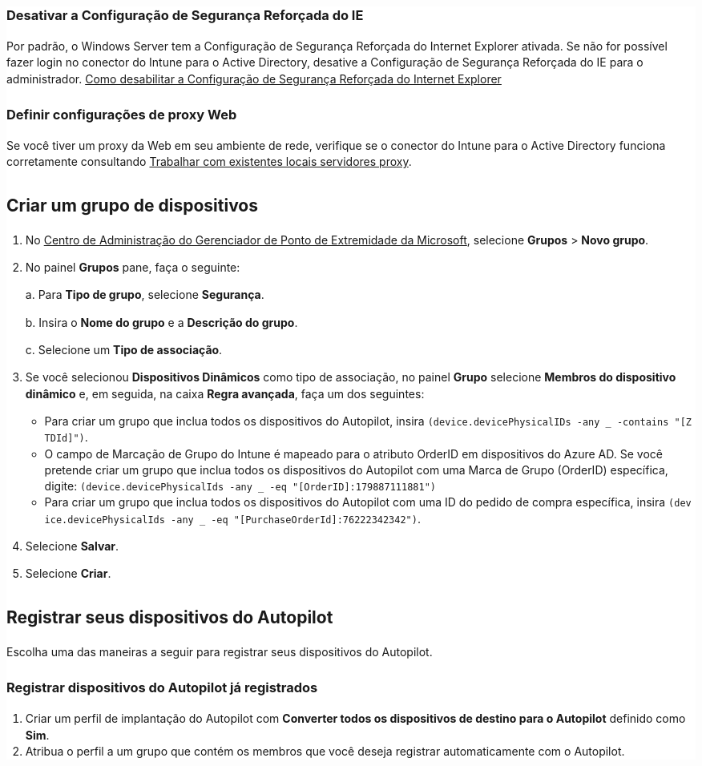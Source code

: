 ### <a name="turn-off-ie-enhanced-security-configuration"></a>Desativar a Configuração de Segurança Reforçada do IE
Por padrão, o Windows Server tem a Configuração de Segurança Reforçada do Internet Explorer ativada. Se não for possível fazer login no conector do Intune para o Active Directory, desative a Configuração de Segurança Reforçada do IE para o administrador. [Como desabilitar a Configuração de Segurança Reforçada do Internet Explorer](https://blogs.technet.microsoft.com/chenley/2011/03/10/how-to-turn-off-internet-explorer-enhanced-security-configuration)

### <a name="configure-web-proxy-settings"></a>Definir configurações de proxy Web

Se você tiver um proxy da Web em seu ambiente de rede, verifique se o conector do Intune para o Active Directory funciona corretamente consultando [Trabalhar com existentes locais servidores proxy](autopilot-hybrid-connector-proxy.md).


## <a name="create-a-device-group"></a>Criar um grupo de dispositivos
1. No [Centro de Administração do Gerenciador de Ponto de Extremidade da Microsoft](https://go.microsoft.com/fwlink/?linkid=2109431), selecione **Grupos** > **Novo grupo**.

1. No painel **Grupos** pane, faça o seguinte:

    a. Para **Tipo de grupo**, selecione **Segurança**.

    b. Insira o **Nome do grupo** e a **Descrição do grupo**.

    c. Selecione um **Tipo de associação**.

1. Se você selecionou **Dispositivos Dinâmicos** como tipo de associação, no painel **Grupo** selecione **Membros do dispositivo dinâmico** e, em seguida, na caixa **Regra avançada**, faça um dos seguintes:
    - Para criar um grupo que inclua todos os dispositivos do Autopilot, insira `(device.devicePhysicalIDs -any _ -contains "[ZTDId]")`.
    - O campo de Marcação de Grupo do Intune é mapeado para o atributo OrderID em dispositivos do Azure AD. Se você pretende criar um grupo que inclua todos os dispositivos do Autopilot com uma Marca de Grupo (OrderID) específica, digite: `(device.devicePhysicalIds -any _ -eq "[OrderID]:179887111881")`
    - Para criar um grupo que inclua todos os dispositivos do Autopilot com uma ID do pedido de compra específica, insira `(device.devicePhysicalIds -any _ -eq "[PurchaseOrderId]:76222342342")`.
    
1. Selecione **Salvar**.

1. Selecione **Criar**.  

## <a name="register-your-autopilot-devices"></a>Registrar seus dispositivos do Autopilot

Escolha uma das maneiras a seguir para registrar seus dispositivos do Autopilot.

### <a name="register-autopilot-devices-that-are-already-enrolled"></a>Registrar dispositivos do Autopilot já registrados

1. Criar um perfil de implantação do Autopilot com **Converter todos os dispositivos de destino para o Autopilot** definido como **Sim**. 
2. Atribua o perfil a um grupo que contém os membros que você deseja registrar automaticamente com o Autopilot.
